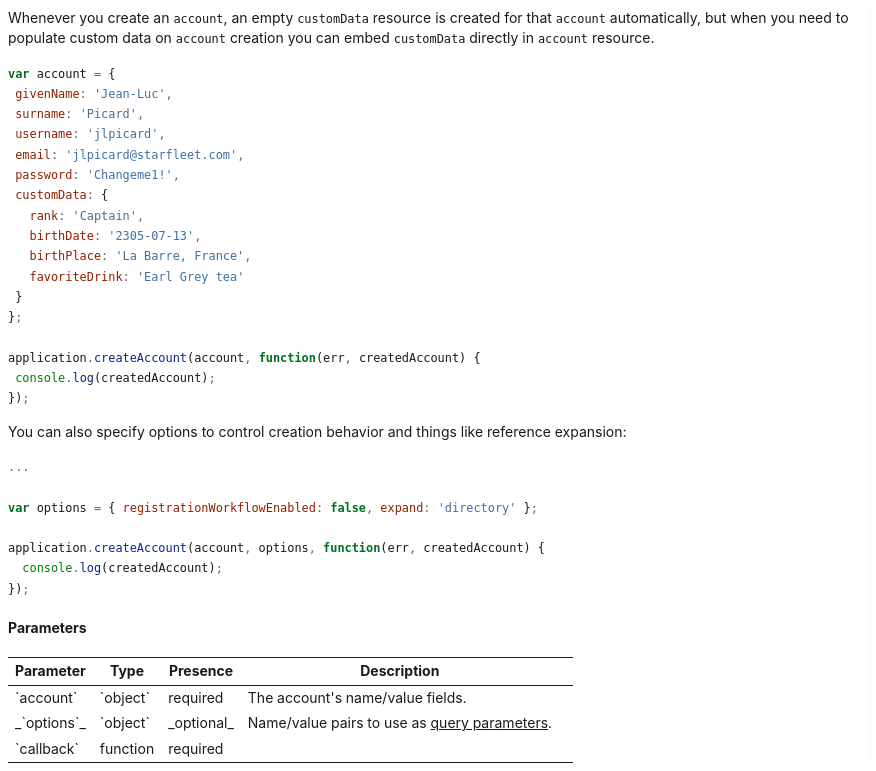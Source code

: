 Whenever you create an `account`, an empty `customData` resource is created
 for that `account` automatically, but when you need to populate custom data on
 `account` creation you can embed `customData` directly in `account` resource.

 ```javascript
var account = {
  givenName: 'Jean-Luc',
  surname: 'Picard',
  username: 'jlpicard',
  email: 'jlpicard@starfleet.com',
  password: 'Changeme1!',
  customData: {
    rank: 'Captain',
    birthDate: '2305-07-13',
    birthPlace: 'La Barre, France',
    favoriteDrink: 'Earl Grey tea'
  }
};

application.createAccount(account, function(err, createdAccount) {
  console.log(createdAccount);
});
```

You can also specify options to control creation behavior and things like reference expansion:

```javascript
...

var options = { registrationWorkflowEnabled: false, expand: 'directory' };

application.createAccount(account, options, function(err, createdAccount) {
  console.log(createdAccount);
});
```

#### Parameters

<table class="table table-striped table-hover table-curved">
  <thead>
    <tr>
      <th>Parameter</th>
      <th>Type</th>
      <th>Presence</th>
      <th>Description<th>
    </tr>
  </thead>
  <tbody>
    <tr>
      <td>`account`</td>
      <td>`object`</td>
      <td>required</td>
      <td>The account's name/value fields.</td>
    </tr>
    <tr>
      <td>_`options`_</td>
      <td>`object`</td>
      <td>_optional_</td>
      <td>Name/value pairs to use as <a href="http://docs.stormpath.com/rest/product-guide/#account-create-no-email">query parameters</a>.</td>
    </tr>
    <tr>
      <td>`callback`</td>
      <td>function</td>
      <td>required</td>